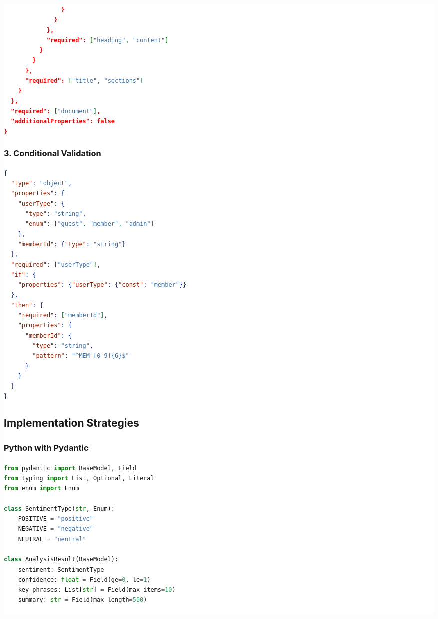 ```json
                }
              }
            },
            "required": ["heading", "content"]
          }
        }
      },
      "required": ["title", "sections"]
    }
  },
  "required": ["document"],
  "additionalProperties": false
}
```

### 3. Conditional Validation

```json
{
  "type": "object",
  "properties": {
    "userType": {
      "type": "string",
      "enum": ["guest", "member", "admin"]
    },
    "memberId": {"type": "string"}
  },
  "required": ["userType"],
  "if": {
    "properties": {"userType": {"const": "member"}}
  },
  "then": {
    "required": ["memberId"],
    "properties": {
      "memberId": {
        "type": "string",
        "pattern": "^MEM-[0-9]{6}$"
      }
    }
  }
}
```

## Implementation Strategies

### Python with Pydantic

```python
from pydantic import BaseModel, Field
from typing import List, Optional, Literal
from enum import Enum

class SentimentType(str, Enum):
    POSITIVE = "positive"
    NEGATIVE = "negative"
    NEUTRAL = "neutral"

class AnalysisResult(BaseModel):
    sentiment: SentimentType
    confidence: float = Field(ge=0, le=1)
    key_phrases: List[str] = Field(max_items=10)
    summary: str = Field(max_length=500)
    
```